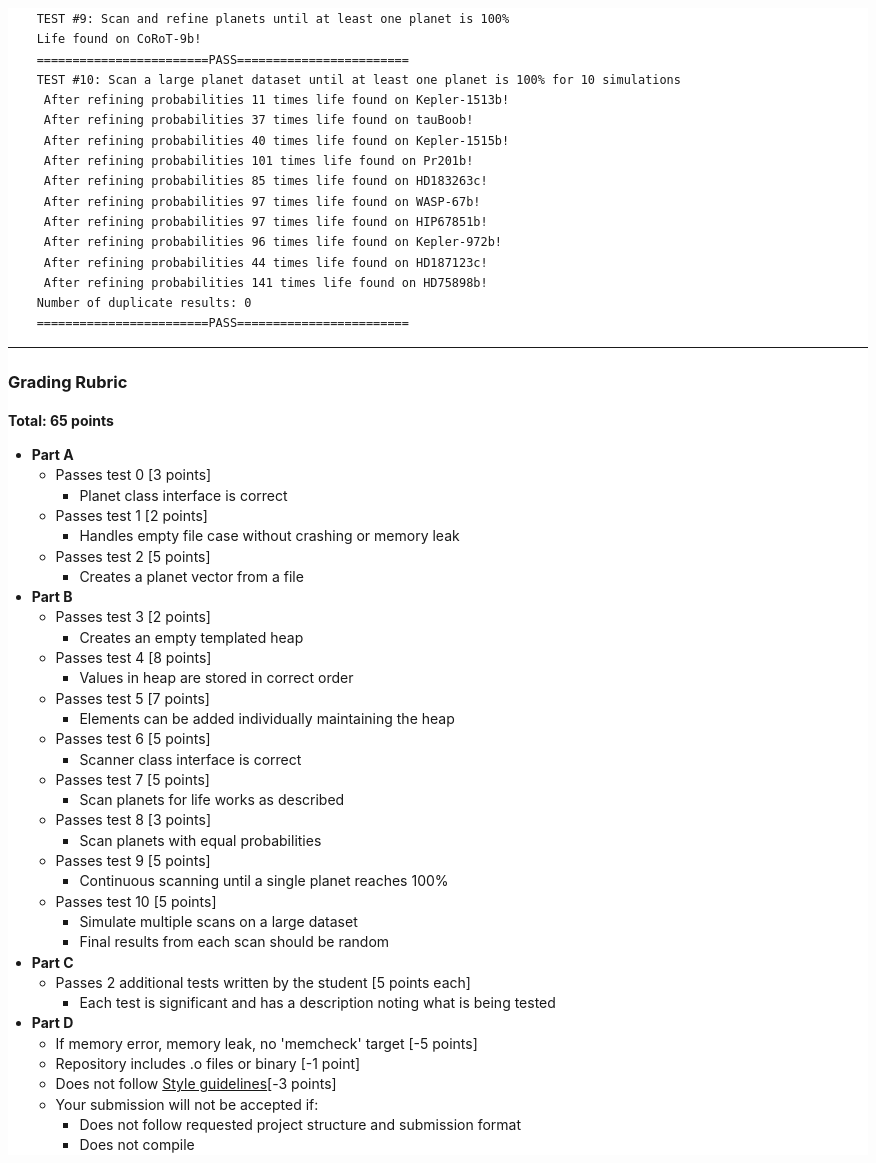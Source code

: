 ```shell
    TEST #9: Scan and refine planets until at least one planet is 100%
    Life found on CoRoT-9b!
    ========================PASS========================
    TEST #10: Scan a large planet dataset until at least one planet is 100% for 10 simulations
     After refining probabilities 11 times life found on Kepler-1513b!
     After refining probabilities 37 times life found on tauBoob!
     After refining probabilities 40 times life found on Kepler-1515b!
     After refining probabilities 101 times life found on Pr201b!
     After refining probabilities 85 times life found on HD183263c!
     After refining probabilities 97 times life found on WASP-67b!
     After refining probabilities 97 times life found on HIP67851b!
     After refining probabilities 96 times life found on Kepler-972b!
     After refining probabilities 44 times life found on HD187123c!
     After refining probabilities 141 times life found on HD75898b!
    Number of duplicate results: 0
    ========================PASS========================
```

***

### Grading Rubric
__Total: 65 points__
* __Part A__
    * Passes test 0 [3 points]
        * Planet class interface is correct
    * Passes test 1 [2 points]
        * Handles empty file case without crashing or memory leak
    * Passes test 2 [5 points]
        * Creates a planet vector from a file
* __Part B__
    * Passes test 3 [2 points]
        * Creates an empty templated heap
    * Passes test 4 [8 points]
        * Values in heap are stored in correct order
    * Passes test 5 [7 points]
        * Elements can be added individually maintaining the heap
    * Passes test 6 [5 points]
        * Scanner class interface is correct
    * Passes test 7 [5 points]
        * Scan planets for life works as described
    * Passes test 8 [3 points]
        * Scan planets with equal probabilities
    * Passes test 9 [5 points]
        * Continuous scanning until a single planet reaches 100%
    * Passes test 10 [5 points]
        * Simulate multiple scans on a large dataset
        * Final results from each scan should be random
* __Part C__
    * Passes 2 additional tests written by the student [5 points each]
        * Each test is significant and has a description noting what is being tested
* __Part D__
    * If memory error, memory leak, no 'memcheck' target [-5 points]
    * Repository includes .o files or binary [-1 point]
    * Does not follow [Style guidelines](https://drive.google.com/open?id=1a5I7XhhCDRHoS8LUfILu3y2la4wW8HHh4olO30YvMVk)[-3 points]
    * Your submission will not be accepted if:
        * Does not follow requested project structure and submission format
        * Does not compile
